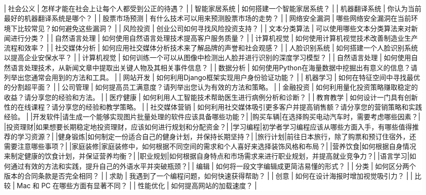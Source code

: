 | 社会公义                                                   | 怎样才能在社会上让每个人都受到公正的待遇？                 |
| 智能家居系统                           | 如何搭建一个智能家居系统？                                                                                |
| 机器翻译系统                           | 你认为当前最好的机器翻译系统是哪个？                                                                      |
| 股票市场预测                           | 有什么技术可以用来预测股票市场的走势？                                                                    |
| 网络安全漏洞                           | 哪些网络安全漏洞在当前环境下比较常见？如何避免这些漏洞？                                               |
| 风险投资                               | 创业公司如何寻找风险投资支持？                                                                            |
| 文本分类算法                           | 可以使用哪些文本分类算法来对新闻进行分类？                                                                |
| 自然语言处理                           | 如何使用自然语言处理技术提高客户服务质量？                                                                |
| 计算机视觉                             | 如何使用计算机视觉技术改善制造业生产流程和效率？                                                          |
| 社交媒体分析                           | 如何应用社交媒体分析技术来了解品牌的声誉和社会观感？                                                      |
| 人脸识别系统                           | 如何搭建一个人脸识别系统以提高企业安保水平？                                                              |
| 计算机视觉                        | 如何训练一个可以从图像中检测出人脸并进行识别的深度学习模型？                                                                                                                                                                                 |
| 自然语言处理                    | 如何使用自然语言处理技术，从新闻文章中提取出关键人物及其相关事件信息？                                                                                                                                                                     |
| 数据分析                        | 如何使用Python在海量数据中挖掘出有意义的信息？请列举出您通常会用到的方法和工具。                                                                                                                                                                      |
| 网站开发                        | 如何利用Django框架实现用户身份验证功能？                                                                                                                                                                                                            |
| 机器学习                        | 如何在特征空间中寻找最优的分割超平面？                                                                                                                                                                                                               |
| 公司管理                        | 如何提高员工满意度？请列举出您认为有效的方法和策略。                                                                                                                                                                                             |
| 金融投资                        | 如何利用量化投资策略赚取稳定的收益？请分享您的经验和方法。                                                                                                                                                                                         |
| 医疗健康                        | 如何利用人工智能技术帮助医生进行病例分析和诊断？                                                                                                                                                                                                   |
| 教育教学                        | 如何设计一门具有创新性的在线课程？请分享您的经验和教学策略。                                                                                                                                                                                     |
| 社交媒体营销                | 如何利用社交媒体吸引更多客户并提高销售额？请分享您的营销策略和实践经验。                                                                                                                                                                 |
|开发软件|请生成一个能够实现图片批量处理的软件应该具备哪些功能？|
|购买车辆|在选择购买电动汽车时，需要考虑哪些因素？|
|投资理财|如果想要长期稳定地投资理财，应该如何进行规划和分配资金？|
|学习编程|初学者学习编程应该从哪些方面入手，有哪些值得推荐的学习资源？|
|健身锻炼|如何制定一份适合自己的健身计划，并保持长期坚持？|
|旅行计划|前往日本旅行，除了购票和预订住宿外，还需要注意哪些事项？|
|家庭装修|家庭装修中，如何根据不同空间的需求和个人喜好来选择装饰风格和布局？|
|营养饮食|如何根据自身情况来制定健康的饮食计划，并保证营养均衡？|
|职业规划|如何根据自身特点和市场需求来进行职业规划，并提高就业竞争力？|
|语言学习|如何通过有效的方法和实践，提升自己的外语水平并突破瓶颈？|
| 编辑 | 如何将一段文字编辑成更简洁易懂的形式？ |
| 分类 | 如何区分两个版本的合同条款是否完全相同？ |
| 求助 | 我遇到了一个编程问题，如何快速获得帮助？ |
| 创意 | 如何在设计海报时增加视觉吸引力？ |
| 比较 | Mac 和 PC 在哪些方面有显著不同？ |
| 性能优化 | 如何提高网站的加载速度？ |